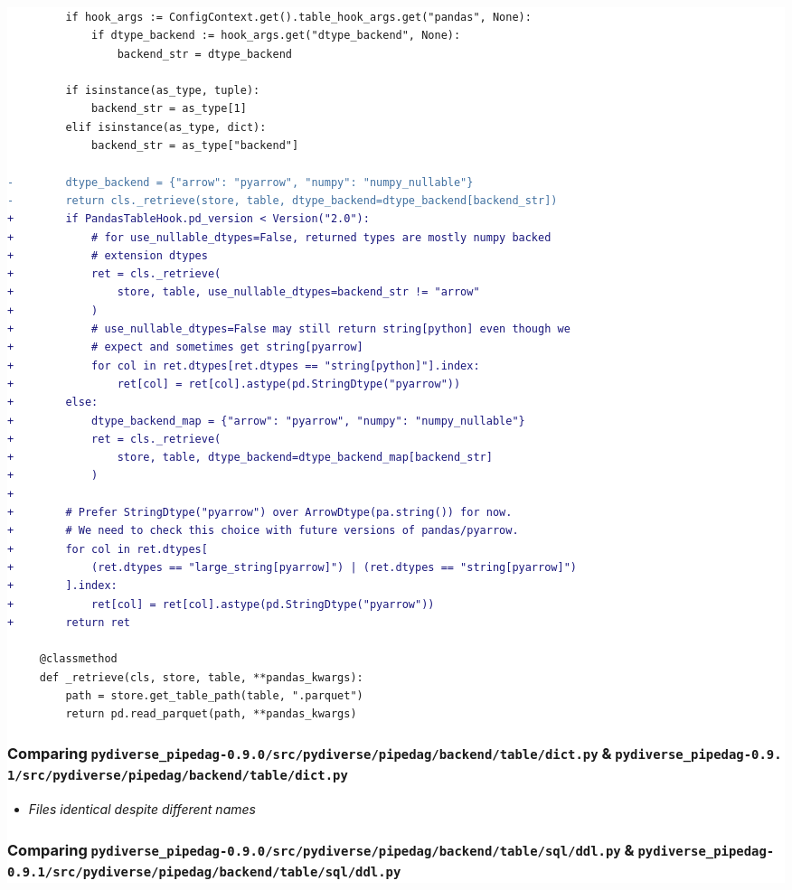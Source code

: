 ```diff
         if hook_args := ConfigContext.get().table_hook_args.get("pandas", None):
             if dtype_backend := hook_args.get("dtype_backend", None):
                 backend_str = dtype_backend
 
         if isinstance(as_type, tuple):
             backend_str = as_type[1]
         elif isinstance(as_type, dict):
             backend_str = as_type["backend"]
 
-        dtype_backend = {"arrow": "pyarrow", "numpy": "numpy_nullable"}
-        return cls._retrieve(store, table, dtype_backend=dtype_backend[backend_str])
+        if PandasTableHook.pd_version < Version("2.0"):
+            # for use_nullable_dtypes=False, returned types are mostly numpy backed
+            # extension dtypes
+            ret = cls._retrieve(
+                store, table, use_nullable_dtypes=backend_str != "arrow"
+            )
+            # use_nullable_dtypes=False may still return string[python] even though we
+            # expect and sometimes get string[pyarrow]
+            for col in ret.dtypes[ret.dtypes == "string[python]"].index:
+                ret[col] = ret[col].astype(pd.StringDtype("pyarrow"))
+        else:
+            dtype_backend_map = {"arrow": "pyarrow", "numpy": "numpy_nullable"}
+            ret = cls._retrieve(
+                store, table, dtype_backend=dtype_backend_map[backend_str]
+            )
+
+        # Prefer StringDtype("pyarrow") over ArrowDtype(pa.string()) for now.
+        # We need to check this choice with future versions of pandas/pyarrow.
+        for col in ret.dtypes[
+            (ret.dtypes == "large_string[pyarrow]") | (ret.dtypes == "string[pyarrow]")
+        ].index:
+            ret[col] = ret[col].astype(pd.StringDtype("pyarrow"))
+        return ret
 
     @classmethod
     def _retrieve(cls, store, table, **pandas_kwargs):
         path = store.get_table_path(table, ".parquet")
         return pd.read_parquet(path, **pandas_kwargs)
```

### Comparing `pydiverse_pipedag-0.9.0/src/pydiverse/pipedag/backend/table/dict.py` & `pydiverse_pipedag-0.9.1/src/pydiverse/pipedag/backend/table/dict.py`

 * *Files identical despite different names*

### Comparing `pydiverse_pipedag-0.9.0/src/pydiverse/pipedag/backend/table/sql/ddl.py` & `pydiverse_pipedag-0.9.1/src/pydiverse/pipedag/backend/table/sql/ddl.py`
